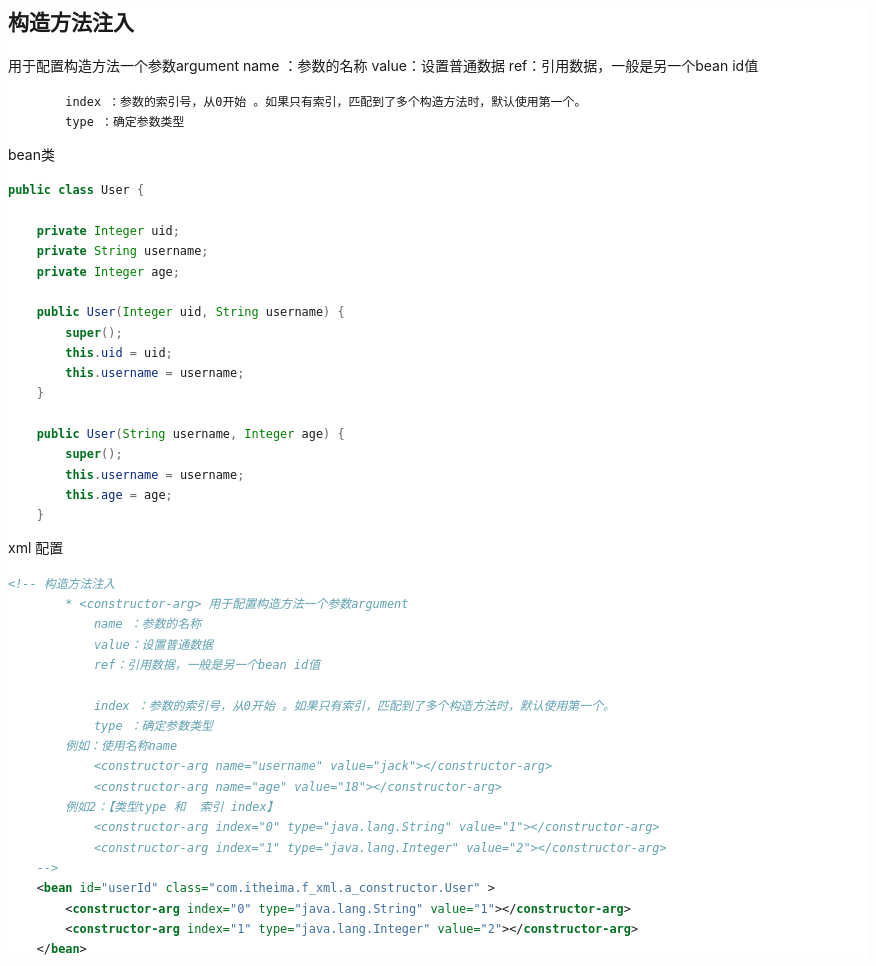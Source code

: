 ## 构造方法注入

<constructor-arg> 用于配置构造方法一个参数argument
			name ：参数的名称
			value：设置普通数据
			ref：引用数据，一般是另一个bean id值
			
```xml
		index ：参数的索引号，从0开始 。如果只有索引，匹配到了多个构造方法时，默认使用第一个。
		type ：确定参数类型
```


bean类

``` java
public class User {
	
	private Integer uid;
	private String username;
	private Integer age;
	
	public User(Integer uid, String username) {
		super();
		this.uid = uid;
		this.username = username;
	}
	
	public User(String username, Integer age) {
		super();
		this.username = username;
		this.age = age;
	}

```

xml 配置

```xml
<!-- 构造方法注入 
		* <constructor-arg> 用于配置构造方法一个参数argument
			name ：参数的名称
			value：设置普通数据
			ref：引用数据，一般是另一个bean id值
			
			index ：参数的索引号，从0开始 。如果只有索引，匹配到了多个构造方法时，默认使用第一个。
			type ：确定参数类型
		例如：使用名称name
			<constructor-arg name="username" value="jack"></constructor-arg>
			<constructor-arg name="age" value="18"></constructor-arg>
		例如2：【类型type 和  索引 index】
			<constructor-arg index="0" type="java.lang.String" value="1"></constructor-arg>
			<constructor-arg index="1" type="java.lang.Integer" value="2"></constructor-arg>
	-->
	<bean id="userId" class="com.itheima.f_xml.a_constructor.User" >
		<constructor-arg index="0" type="java.lang.String" value="1"></constructor-arg>
		<constructor-arg index="1" type="java.lang.Integer" value="2"></constructor-arg>
	</bean>

```
